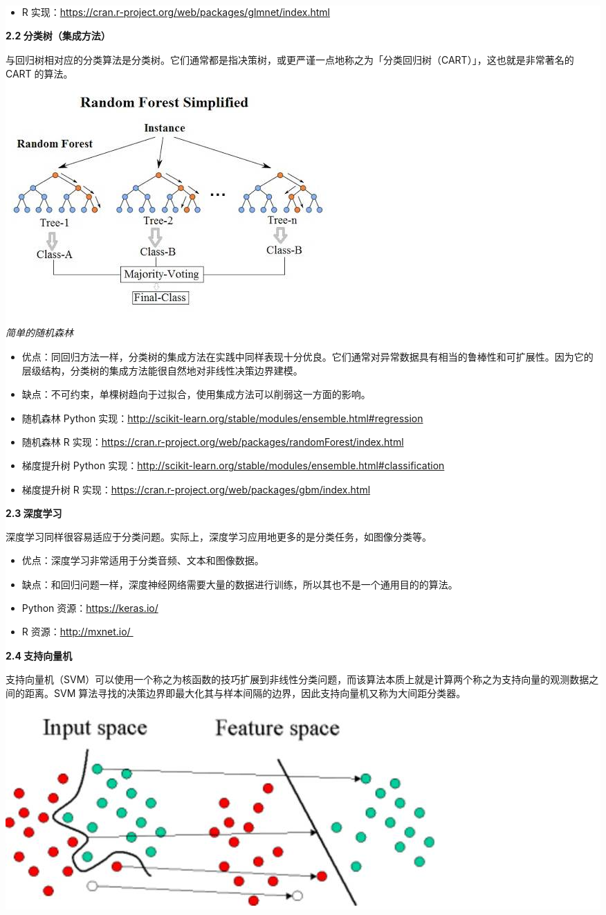 *   R 实现：https://cran.r-project.org/web/packages/glmnet/index.html

**2.2 分类树（集成方法）**

与回归树相对应的分类算法是分类树。它们通常都是指决策树，或更严谨一点地称之为「分类回归树（CART）」，这也就是非常著名的 CART 的算法。

![](img/f7ba9c4799c88e9ee235da56a5ce5dd6.jpg)

*简单的随机森林*

*   优点：同回归方法一样，分类树的集成方法在实践中同样表现十分优良。它们通常对异常数据具有相当的鲁棒性和可扩展性。因为它的层级结构，分类树的集成方法能很自然地对非线性决策边界建模。

*   缺点：不可约束，单棵树趋向于过拟合，使用集成方法可以削弱这一方面的影响。

*   随机森林 Python 实现：http://scikit-learn.org/stable/modules/ensemble.html#regression

*   随机森林 R 实现：https://cran.r-project.org/web/packages/randomForest/index.html

*   梯度提升树 Python 实现：http://scikit-learn.org/stable/modules/ensemble.html#classification

*   梯度提升树 R 实现：https://cran.r-project.org/web/packages/gbm/index.html

**2.3 深度学习**

深度学习同样很容易适应于分类问题。实际上，深度学习应用地更多的是分类任务，如图像分类等。

*   优点：深度学习非常适用于分类音频、文本和图像数据。

*   缺点：和回归问题一样，深度神经网络需要大量的数据进行训练，所以其也不是一个通用目的的算法。

*   Python 资源：https://keras.io/

*   R 资源：http://mxnet.io/ 

**2.4 支持向量机**

支持向量机（SVM）可以使用一个称之为核函数的技巧扩展到非线性分类问题，而该算法本质上就是计算两个称之为支持向量的观测数据之间的距离。SVM 算法寻找的决策边界即最大化其与样本间隔的边界，因此支持向量机又称为大间距分类器。

![](img/9e3b75a0cbf87f6fee9be3d12db9a0a9.jpg)

